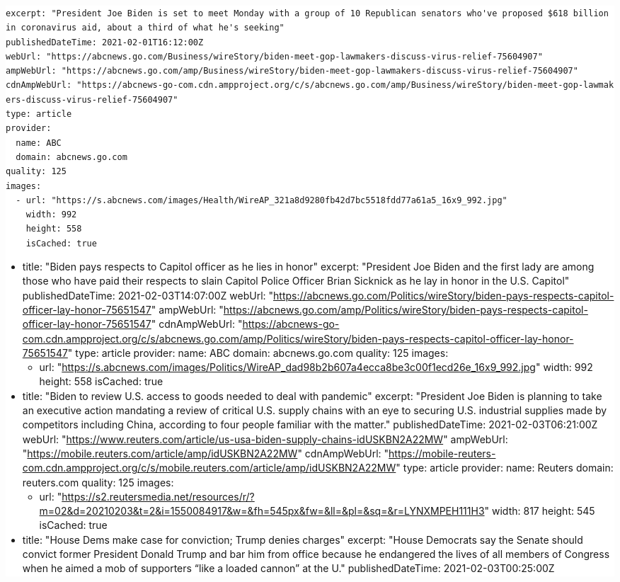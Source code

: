     excerpt: "President Joe Biden is set to meet Monday with a group of 10 Republican senators who've proposed $618 billion in coronavirus aid, about a third of what he's seeking"
    publishedDateTime: 2021-02-01T16:12:00Z
    webUrl: "https://abcnews.go.com/Business/wireStory/biden-meet-gop-lawmakers-discuss-virus-relief-75604907"
    ampWebUrl: "https://abcnews.go.com/amp/Business/wireStory/biden-meet-gop-lawmakers-discuss-virus-relief-75604907"
    cdnAmpWebUrl: "https://abcnews-go-com.cdn.ampproject.org/c/s/abcnews.go.com/amp/Business/wireStory/biden-meet-gop-lawmakers-discuss-virus-relief-75604907"
    type: article
    provider:
      name: ABC
      domain: abcnews.go.com
    quality: 125
    images:
      - url: "https://s.abcnews.com/images/Health/WireAP_321a8d9280fb42d7bc5518fdd77a61a5_16x9_992.jpg"
        width: 992
        height: 558
        isCached: true
  - title: "Biden pays respects to Capitol officer as he lies in honor"
    excerpt: "President Joe Biden and the first lady are among those who have paid their respects to slain Capitol Police Officer Brian Sicknick as he lay in honor in the U.S. Capitol"
    publishedDateTime: 2021-02-03T14:07:00Z
    webUrl: "https://abcnews.go.com/Politics/wireStory/biden-pays-respects-capitol-officer-lay-honor-75651547"
    ampWebUrl: "https://abcnews.go.com/amp/Politics/wireStory/biden-pays-respects-capitol-officer-lay-honor-75651547"
    cdnAmpWebUrl: "https://abcnews-go-com.cdn.ampproject.org/c/s/abcnews.go.com/amp/Politics/wireStory/biden-pays-respects-capitol-officer-lay-honor-75651547"
    type: article
    provider:
      name: ABC
      domain: abcnews.go.com
    quality: 125
    images:
      - url: "https://s.abcnews.com/images/Politics/WireAP_dad98b2b607a4ecca8be3c00f1ecd26e_16x9_992.jpg"
        width: 992
        height: 558
        isCached: true
  - title: "Biden to review U.S. access to goods needed to deal with pandemic"
    excerpt: "President Joe Biden is planning to take an executive action mandating a review of critical U.S. supply chains with an eye to securing U.S. industrial supplies made by competitors including China, according to four people familiar with the matter."
    publishedDateTime: 2021-02-03T06:21:00Z
    webUrl: "https://www.reuters.com/article/us-usa-biden-supply-chains-idUSKBN2A22MW"
    ampWebUrl: "https://mobile.reuters.com/article/amp/idUSKBN2A22MW"
    cdnAmpWebUrl: "https://mobile-reuters-com.cdn.ampproject.org/c/s/mobile.reuters.com/article/amp/idUSKBN2A22MW"
    type: article
    provider:
      name: Reuters
      domain: reuters.com
    quality: 125
    images:
      - url: "https://s2.reutersmedia.net/resources/r/?m=02&d=20210203&t=2&i=1550084917&w=&fh=545px&fw=&ll=&pl=&sq=&r=LYNXMPEH111H3"
        width: 817
        height: 545
        isCached: true
  - title: "House Dems make case for conviction; Trump denies charges"
    excerpt: "House Democrats say the Senate should convict former President Donald Trump and bar him from office because he endangered the lives of all members of Congress when he aimed a mob of supporters “like a loaded cannon” at the U."
    publishedDateTime: 2021-02-03T00:25:00Z